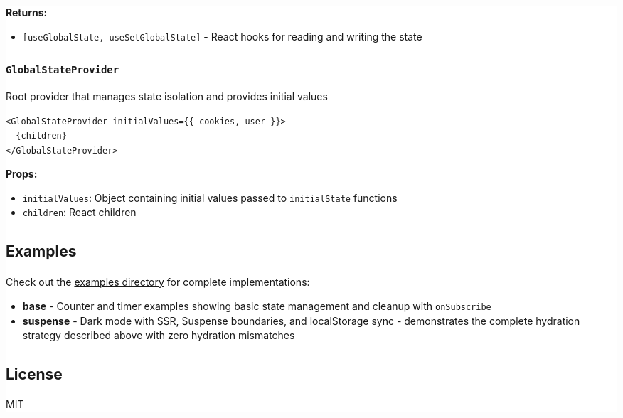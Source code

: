 **Returns:**

- `[useGlobalState, useSetGlobalState]` - React hooks for reading and writing the state

### `GlobalStateProvider`

Root provider that manages state isolation and provides initial values

```tsx
<GlobalStateProvider initialValues={{ cookies, user }}>
  {children}
</GlobalStateProvider>
```

**Props:**

- `initialValues`: Object containing initial values passed to `initialState` functions
- `children`: React children

## Examples

Check out the [examples directory](https://github.com/DigitecGalaxus/orbo/tree/main/examples) for complete implementations:

- **[base](https://github.com/DigitecGalaxus/orbo/tree/main/examples/base)** - Counter and timer examples showing basic state management and cleanup with `onSubscribe`
- **[suspense](https://github.com/DigitecGalaxus/orbo/tree/main/examples/suspense)** - Dark mode with SSR, Suspense boundaries, and localStorage sync - demonstrates the complete hydration strategy described above with zero hydration mismatches

## License

[MIT](LICENSE)
